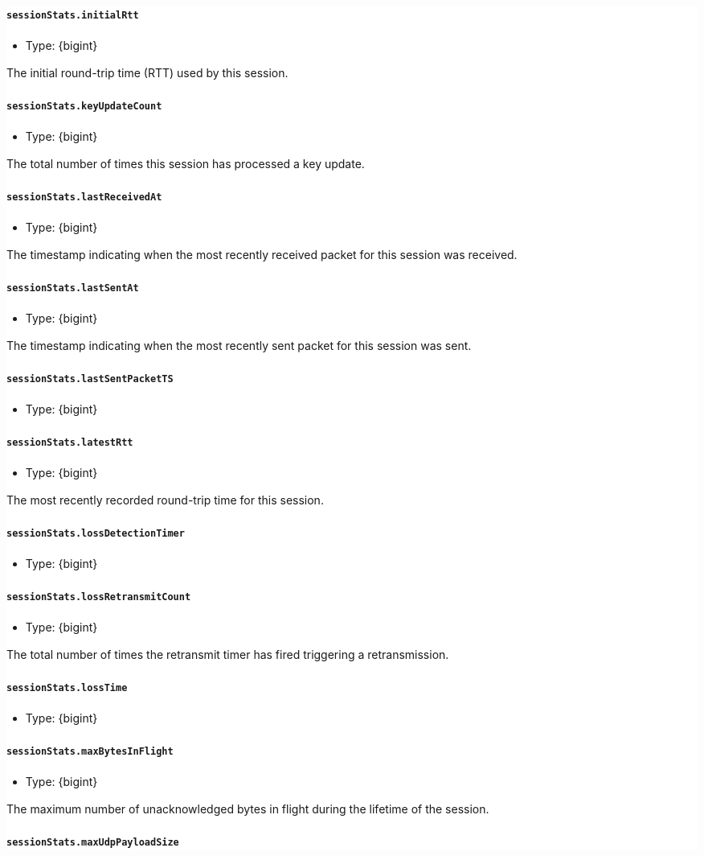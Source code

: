 #### `sessionStats.initialRtt`

* Type: {bigint}

The initial round-trip time (RTT) used by this session.

#### `sessionStats.keyUpdateCount`

* Type: {bigint}

The total number of times this session has processed a key update.

#### `sessionStats.lastReceivedAt`

* Type: {bigint}

The timestamp indicating when the most recently received packet for this
session was received.

#### `sessionStats.lastSentAt`

* Type: {bigint}

The timestamp indicating when the most recently sent packet for this
session was sent.

#### `sessionStats.lastSentPacketTS`

* Type: {bigint}

#### `sessionStats.latestRtt`

* Type: {bigint}

The most recently recorded round-trip time for this session.

#### `sessionStats.lossDetectionTimer`

* Type: {bigint}

#### `sessionStats.lossRetransmitCount`

* Type: {bigint}

The total number of times the retransmit timer has fired triggering a
retransmission.

#### `sessionStats.lossTime`

* Type: {bigint}

#### `sessionStats.maxBytesInFlight`

* Type: {bigint}

The maximum number of unacknowledged bytes in flight during the
lifetime of the session.

#### `sessionStats.maxUdpPayloadSize`
